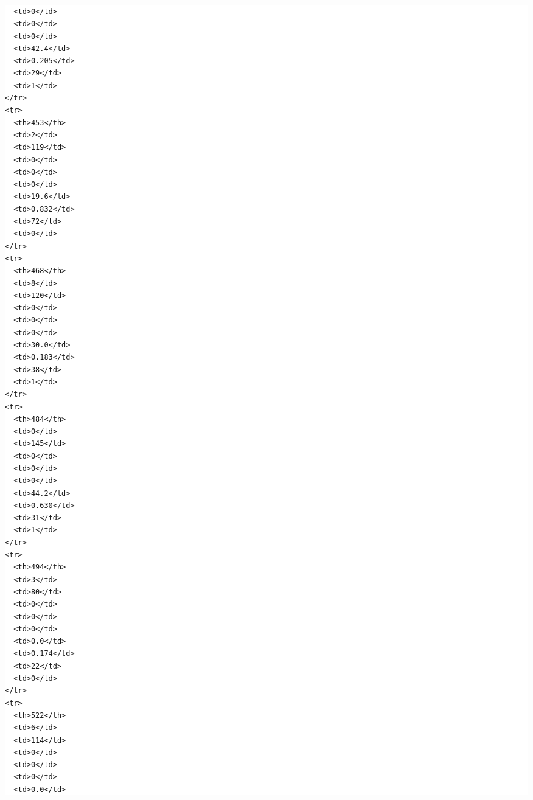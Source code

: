       <td>0</td>
      <td>0</td>
      <td>0</td>
      <td>42.4</td>
      <td>0.205</td>
      <td>29</td>
      <td>1</td>
    </tr>
    <tr>
      <th>453</th>
      <td>2</td>
      <td>119</td>
      <td>0</td>
      <td>0</td>
      <td>0</td>
      <td>19.6</td>
      <td>0.832</td>
      <td>72</td>
      <td>0</td>
    </tr>
    <tr>
      <th>468</th>
      <td>8</td>
      <td>120</td>
      <td>0</td>
      <td>0</td>
      <td>0</td>
      <td>30.0</td>
      <td>0.183</td>
      <td>38</td>
      <td>1</td>
    </tr>
    <tr>
      <th>484</th>
      <td>0</td>
      <td>145</td>
      <td>0</td>
      <td>0</td>
      <td>0</td>
      <td>44.2</td>
      <td>0.630</td>
      <td>31</td>
      <td>1</td>
    </tr>
    <tr>
      <th>494</th>
      <td>3</td>
      <td>80</td>
      <td>0</td>
      <td>0</td>
      <td>0</td>
      <td>0.0</td>
      <td>0.174</td>
      <td>22</td>
      <td>0</td>
    </tr>
    <tr>
      <th>522</th>
      <td>6</td>
      <td>114</td>
      <td>0</td>
      <td>0</td>
      <td>0</td>
      <td>0.0</td>